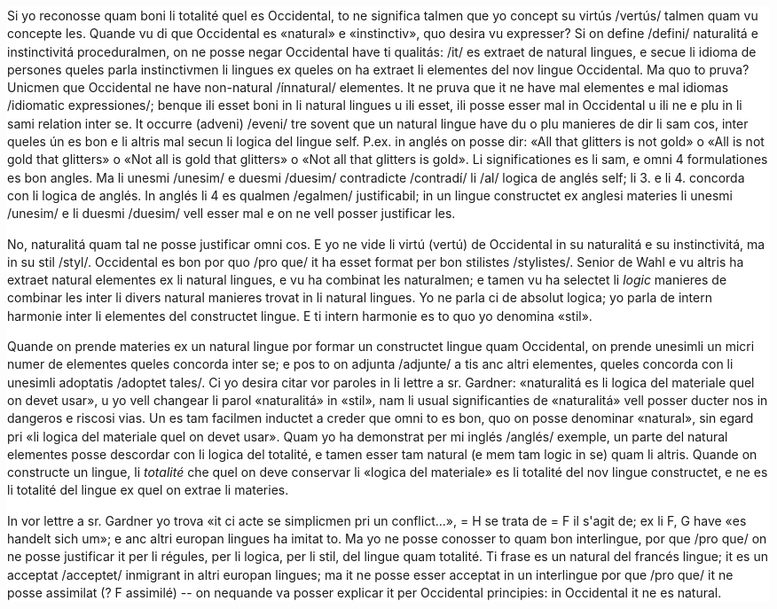 
Si yo reconosse quam boni li totalité quel es Occidental, to ne
significa talmen que yo concept su virtús /vertús/ talmen quam vu
concepte les. Quande vu di que Occidental es «natural» e «instinctiv», quo
desira vu expresser? Si on define /defini/ naturalitá e instinctivitá
proceduralmen, on ne posse negar Occidental have ti qualitás: /it/ es extraet
de natural lingues, e secue li idioma de persones queles parla
instinctivmen li lingues ex queles on ha extraet li elementes del nov
lingue Occidental. Ma quo to pruva? Unicmen que Occidental ne have non-natural
/ínnatural/ elementes. It ne pruva que it ne have mal elementes e mal
idiomas /idiomatic expressiones/; benque ili esset boni in li natural
lingues u ili esset, ili posse esser mal in Occidental u ili ne e plu in li
sami relation inter se. It occurre (adveni) /eveni/ tre sovent que un
natural lingue have du o plu manieres de dir li sam cos,
inter queles ún es bon e li altris mal secun li logica del lingue self.
P.ex. in anglés on posse dir: «All that glitters is not gold» o «All
is not gold that glitters» o «Not all is gold that glitters» o «Not
all that glitters is gold». Li significationes es li sam, e omni 4
formulationes es bon angles. Ma li unesmi /unesim/ e duesmi /duesim/
contradicte /contradí/ li /al/ logica de anglés self; li 3. e li 4.
concorda con li logica de anglés. In anglés li 4 es qualmen /egalmen/
justificabil; in un lingue constructet ex anglesi materies li unesmi
/unesim/ e li duesmi /duesim/ vell esser mal e on ne vell posser
justificar les.

No, naturalitá quam tal ne posse justificar omni cos. E yo ne vide li
virtú (vertú) de Occidental in su naturalitá e su instinctivitá, ma in su stil
/styl/. Occidental es bon por quo /pro que/ it ha esset format per bon
stilistes /stylistes/. Senior de Wahl e vu altris ha extraet natural
elementes ex li natural lingues, e vu ha combinat les naturalmen; e
tamen vu ha selectet li *logic* manieres de combinar les inter li
divers natural manieres trovat in li natural lingues. Yo ne parla ci de
absolut logica; yo parla de intern harmonie inter li elementes del
constructet lingue. E ti intern harmonie es to quo yo denomina «stil».

Quande on prende materies ex un natural lingue por formar un constructet
lingue quam Occidental, on prende unesimli un micri numer de elementes queles
concorda inter se; e pos to on adjunta /adjunte/ a tis anc altri
elementes, queles concorda con li unesimli adoptatis /adoptet tales/. Ci
yo desira citar vor paroles in li lettre a sr. Gardner: «naturalitá es
li logica del materiale quel on devet usar», u yo vell changear li
parol «naturalitá» in «stil», nam li usual significanties de
«naturalitá» vell posser ducter nos in dangeros e riscosi vias. Un es
tam facilmen inductet a creder que omni to es bon, quo on posse
denominar «natural», sin egard pri «li logica del materiale quel on
devet usar». Quam yo ha demonstrat per mi inglés /anglés/ exemple, un
parte del natural elementes posse descordar con li logica del totalité,
e tamen esser tam natural (e mem tam logic in se) quam li altris. Quande
on constructe un lingue, li *totalité* che quel on deve conservar li
«logica del materiale» es li totalité del nov lingue constructet, e ne
es li totalité del lingue ex quel on extrae li materies.

In vor lettre a sr. Gardner yo trova «it ci acte se simplicmen pri un
conflict...», = H se trata de = F il s'agit de; ex li F, G have «es
handelt sich um»; e anc altri europan lingues ha imitat to. Ma yo ne
posse conosser to quam bon interlingue, por que /pro que/ on ne posse
justificar it per li régules, per li logica, per li stil, del lingue
quam totalité. Ti frase es un natural del francés lingue; it es un
acceptat /acceptet/ inmigrant in altri europan lingues; ma it ne posse
esser acceptat in un interlingue por que /pro que/ it ne posse assimilat
(? F assimilé) -- on nequande va posser explicar it per Occidental
principies: in Occidental it ne es natural.

